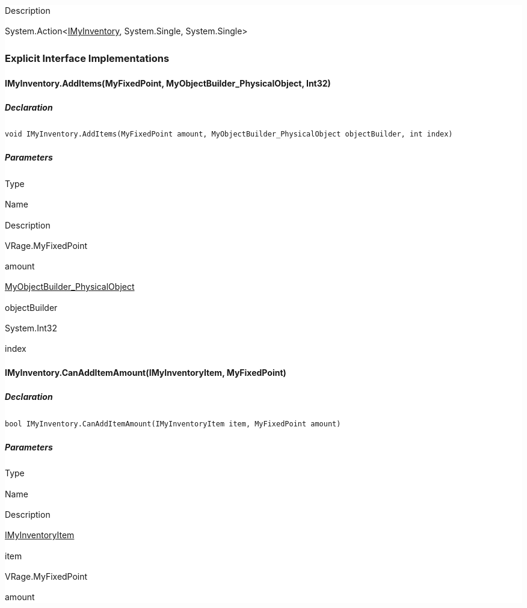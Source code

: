 Description

System.Action<[IMyInventory](https://keensoftwarehouse.github.io/SpaceEngineersModAPI/api/VRage.Game.ModAPI.IMyInventory.html), System.Single, System.Single\>

### Explicit Interface Implementations

#### IMyInventory.AddItems(MyFixedPoint, MyObjectBuilder\_PhysicalObject, Int32)

##### Declaration

```
void IMyInventory.AddItems(MyFixedPoint amount, MyObjectBuilder_PhysicalObject objectBuilder, int index)
```

##### Parameters

Type

Name

Description

VRage.MyFixedPoint

amount

[MyObjectBuilder\_PhysicalObject](https://keensoftwarehouse.github.io/SpaceEngineersModAPI/api/VRage.Game.MyObjectBuilder_PhysicalObject.html)

objectBuilder

System.Int32

index

#### IMyInventory.CanAddItemAmount(IMyInventoryItem, MyFixedPoint)

##### Declaration

```
bool IMyInventory.CanAddItemAmount(IMyInventoryItem item, MyFixedPoint amount)
```

##### Parameters

Type

Name

Description

[IMyInventoryItem](https://keensoftwarehouse.github.io/SpaceEngineersModAPI/api/VRage.Game.ModAPI.IMyInventoryItem.html)

item

VRage.MyFixedPoint

amount
